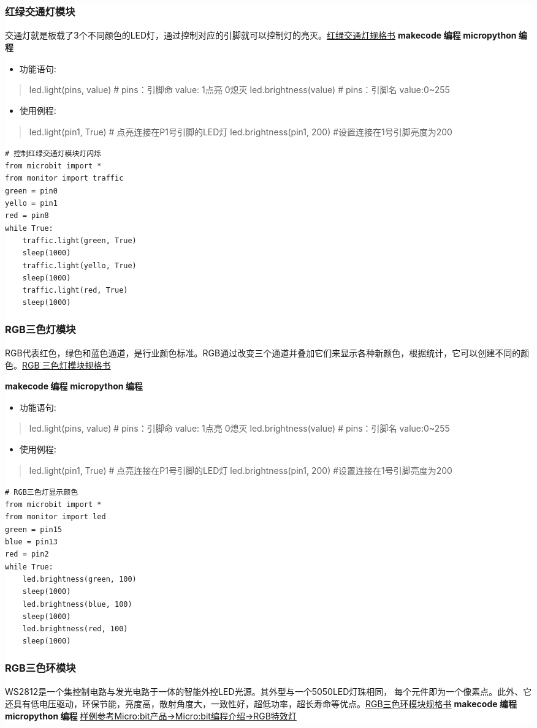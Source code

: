 ### 红绿交通灯模块
交通灯就是板载了3个不同颜色的LED灯，通过控制对应的引脚就可以控制灯的亮灭。[红绿交通灯规格书]()
**makecode 编程**
**micropython 编程**
- 功能语句:
> led.light(pins, value)     # pins：引脚命 value: 1点亮 0熄灭
> led.brightness(value)    # pins：引脚名 value:0~255
- 使用例程: 
> led.light(pin1, True)          # 点亮连接在P1号引脚的LED灯
> led.brightness(pin1, 200)   #设置连接在1号引脚亮度为200

```
# 控制红绿交通灯模块灯闪烁
from microbit import *
from monitor import traffic
green = pin0
yello = pin1
red = pin8
while True:
    traffic.light(green, True)
    sleep(1000)
    traffic.light(yello, True)
    sleep(1000)
    traffic.light(red, True)
    sleep(1000)
```

### RGB三色灯模块

RGB代表红色，绿色和蓝色通道，是行业颜色标准。RGB通过改变三个通道并叠加它们来显示各种新颜色，根据统计，它可以创建不同的颜色。[RGB 三色灯模块规格书]()

**makecode 编程**
**micropython 编程**
- 功能语句:
> led.light(pins, value)     # pins：引脚命 value: 1点亮 0熄灭
> led.brightness(value)    # pins：引脚名 value:0~255
- 使用例程: 
> led.light(pin1, True)          # 点亮连接在P1号引脚的LED灯
> led.brightness(pin1, 200)   #设置连接在1号引脚亮度为200

```
# RGB三色灯显示颜色
from microbit import *
from monitor import led
green = pin15
blue = pin13
red = pin2
while True:
    led.brightness(green, 100)
    sleep(1000)
    led.brightness(blue, 100)
    sleep(1000)
    led.brightness(red, 100)
    sleep(1000)
```
### RGB三色环模块

WS2812是一个集控制电路与发光电路于一体的智能外控LED光源。其外型与一个5050LED灯珠相同， 每个元件即为一个像素点。此外、它还具有低电压驱动，环保节能，亮度高，散射角度大，一致性好，超低功率，超长寿命等优点。[RGB三色环模块规格书]()
**makecode 编程**
**micropython 编程**
[样例参考Micro:bit产品->Micro:bit编程介绍->RGB特效灯](https://emakefun-docs.readthedocs.io/zh_CN/latest/micro_bit/microbit_code/)